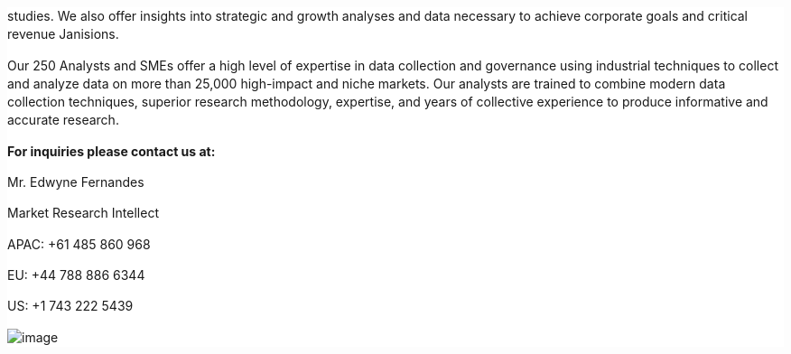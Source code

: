 studies.&nbsp;</span>We also offer insights into strategic and growth analyses and data necessary to achieve corporate goals and critical revenue Janisions.</p><p><span class="">Our 250 Analysts and SMEs offer a high level of expertise in data collection and governance using industrial techniques to collect and analyze data on more than 25,000 high-impact and niche markets. Our analysts are trained to combine modern data collection techniques, superior research methodology, expertise, and years of collective experience to produce informative and accurate research.</span></p><p><strong>For inquiries please contact us at:</strong></p><p>Mr. Edwyne Fernandes</p><p>Market Research Intellect</p><p>APAC: +61 485 860 968</p><p>EU: +44 788 886 6344</p><p>US: +1 743 222 5439</p>
![image](https://github.com/user-attachments/assets/48f21678-2a87-4ca9-af68-9412acbd03cb)
